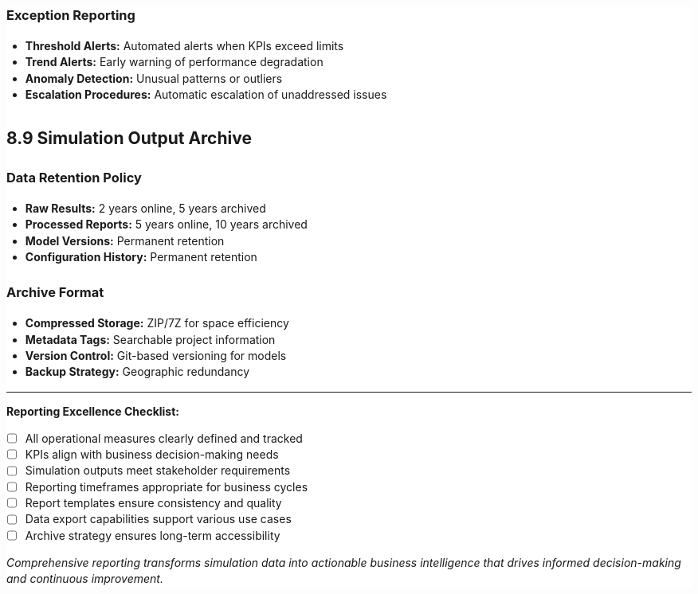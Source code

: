 ### Exception Reporting
- **Threshold Alerts:** Automated alerts when KPIs exceed limits
- **Trend Alerts:** Early warning of performance degradation
- **Anomaly Detection:** Unusual patterns or outliers
- **Escalation Procedures:** Automatic escalation of unaddressed issues

## 8.9 Simulation Output Archive

### Data Retention Policy
- **Raw Results:** 2 years online, 5 years archived
- **Processed Reports:** 5 years online, 10 years archived
- **Model Versions:** Permanent retention
- **Configuration History:** Permanent retention

### Archive Format
- **Compressed Storage:** ZIP/7Z for space efficiency
- **Metadata Tags:** Searchable project information
- **Version Control:** Git-based versioning for models
- **Backup Strategy:** Geographic redundancy

---

**Reporting Excellence Checklist:**
- [ ] All operational measures clearly defined and tracked
- [ ] KPIs align with business decision-making needs
- [ ] Simulation outputs meet stakeholder requirements
- [ ] Reporting timeframes appropriate for business cycles
- [ ] Report templates ensure consistency and quality
- [ ] Data export capabilities support various use cases
- [ ] Archive strategy ensures long-term accessibility

*Comprehensive reporting transforms simulation data into actionable business intelligence that drives informed decision-making and continuous improvement.*